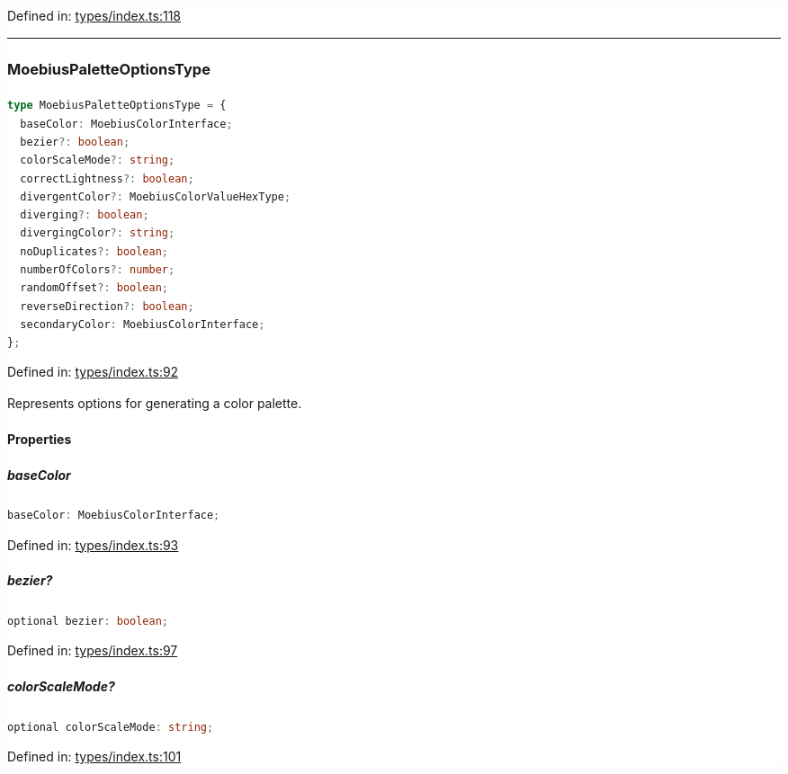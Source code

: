 Defined in: [types/index.ts:118](https://github.com/phun-ky/moebius/blob/main/src/types/index.ts#L118)

---

### MoebiusPaletteOptionsType

```ts
type MoebiusPaletteOptionsType = {
  baseColor: MoebiusColorInterface;
  bezier?: boolean;
  colorScaleMode?: string;
  correctLightness?: boolean;
  divergentColor?: MoebiusColorValueHexType;
  diverging?: boolean;
  divergingColor?: string;
  noDuplicates?: boolean;
  numberOfColors?: number;
  randomOffset?: boolean;
  reverseDirection?: boolean;
  secondaryColor: MoebiusColorInterface;
};
```

Defined in: [types/index.ts:92](https://github.com/phun-ky/moebius/blob/main/src/types/index.ts#L92)

Represents options for generating a color palette.

#### Properties

##### baseColor

```ts
baseColor: MoebiusColorInterface;
```

Defined in: [types/index.ts:93](https://github.com/phun-ky/moebius/blob/main/src/types/index.ts#L93)

##### bezier?

```ts
optional bezier: boolean;
```

Defined in: [types/index.ts:97](https://github.com/phun-ky/moebius/blob/main/src/types/index.ts#L97)

##### colorScaleMode?

```ts
optional colorScaleMode: string;
```

Defined in: [types/index.ts:101](https://github.com/phun-ky/moebius/blob/main/src/types/index.ts#L101)
